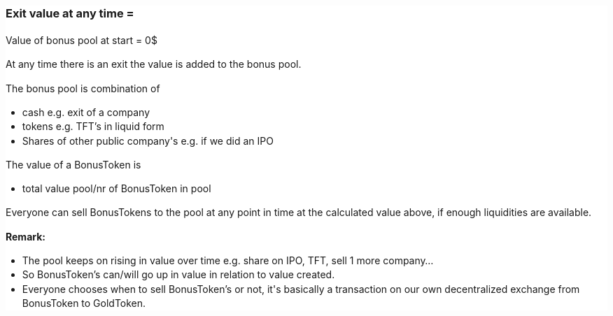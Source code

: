 
### Exit value at any time = 

Value of bonus pool at start = 0$

At any time there is an exit the value is added to the bonus pool.

The bonus pool is combination of 

* cash e.g. exit of a company
* tokens e.g. TFT’s in liquid form
* Shares of other public company's e.g. if we did an IPO

The value of a BonusToken is

* total value pool/nr of BonusToken in pool

Everyone can sell BonusTokens to the pool at any point in time at the calculated value above, if enough liquidities are available.

**Remark:**

* The pool keeps on rising in value over time e.g. share on IPO, TFT, sell 1 more company…
* So BonusToken’s can/will go up in value in relation to value created.
* Everyone chooses when to sell BonusToken’s or not, it's basically a transaction on our own decentralized exchange from BonusToken to GoldToken.

